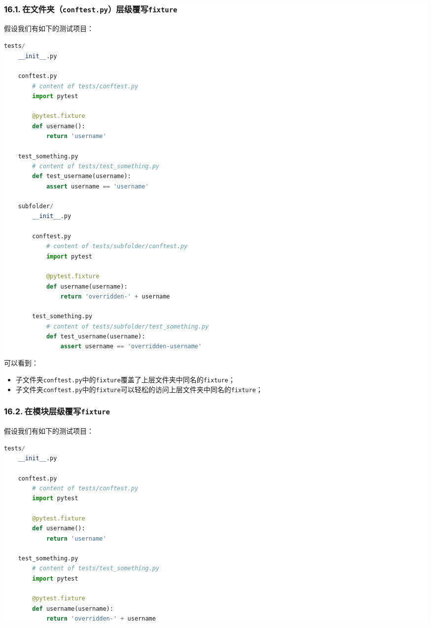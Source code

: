 ### 16.1. 在文件夹（`conftest.py`）层级覆写`fixture`

假设我们有如下的测试项目：

```python
tests/
    __init__.py

    conftest.py
        # content of tests/conftest.py
        import pytest

        @pytest.fixture
        def username():
            return 'username'

    test_something.py
        # content of tests/test_something.py
        def test_username(username):
            assert username == 'username'

    subfolder/
        __init__.py

        conftest.py
            # content of tests/subfolder/conftest.py
            import pytest

            @pytest.fixture
            def username(username):
                return 'overridden-' + username

        test_something.py
            # content of tests/subfolder/test_something.py
            def test_username(username):
                assert username == 'overridden-username'
```

可以看到：

- 子文件夹`conftest.py`中的`fixture`覆盖了上层文件夹中同名的`fixture`；
- 子文件夹`conftest.py`中的`fixture`可以轻松的访问上层文件夹中同名的`fixture`；

### 16.2. 在模块层级覆写`fixture`

假设我们有如下的测试项目：

```python
tests/
    __init__.py

    conftest.py
        # content of tests/conftest.py
        import pytest

        @pytest.fixture
        def username():
            return 'username'

    test_something.py
        # content of tests/test_something.py
        import pytest

        @pytest.fixture
        def username(username):
            return 'overridden-' + username
```